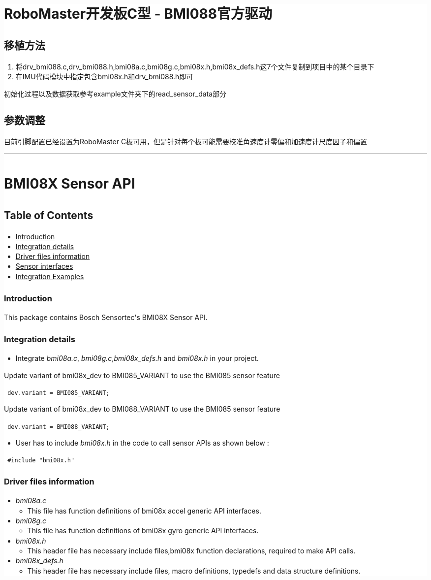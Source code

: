 

# RoboMaster开发板C型 - BMI088官方驱动

## 移植方法

1. 将drv_bmi088.c,drv_bmi088.h,bmi08a.c,bmi08g.c,bmi08x.h,bmi08x_defs.h这7个文件复制到项目中的某个目录下
2. 在IMU代码模块中指定包含bmi08x.h和drv_bmi088.h即可

初始化过程以及数据获取参考example文件夹下的read_sensor_data部分

## 参数调整

目前引脚配置已经设置为RoboMaster C板可用，但是针对每个板可能需要校准角速度计零偏和加速度计尺度因子和偏置

------

# BMI08X Sensor API

## Table of Contents
 - [Introduction](#Intro)
 - [Integration details](#Integration)
 - [Driver files information](#file)
 - [Sensor interfaces](#interface)
 - [Integration Examples](#examples)

### Introduction<a name=Intro></a>
This package contains Bosch Sensortec's BMI08X Sensor API.


### Integration details<a name=Integration></a>
- Integrate _bmi08a.c_, _bmi08g.c_,_bmi08x_defs.h_ and _bmi08x.h_ in your project.

Update variant of bmi08x_dev to BMI085_VARIANT to use the BMI085 sensor feature

```
 dev.variant = BMI085_VARIANT;
```

Update variant of bmi08x_dev to BMI088_VARIANT to use the BMI085 sensor feature

```
 dev.variant = BMI088_VARIANT;
```

- User has to include _bmi08x.h_ in the code to call sensor APIs as shown below :

```
 #include "bmi08x.h"
```

### Driver files information<a name=file></a>
- *_bmi08a.c_*
   * This file has function definitions of bmi08x accel generic API interfaces.
- *_bmi08g.c_*
   * This file has function definitions of bmi08x gyro generic API interfaces.   
- *_bmi08x.h_*
   * This header file has necessary include files,bmi08x function declarations, required to make API calls.
 - *_bmi08x_defs.h_*
   * This header file has necessary include files, macro definitions, typedefs and data structure definitions.
